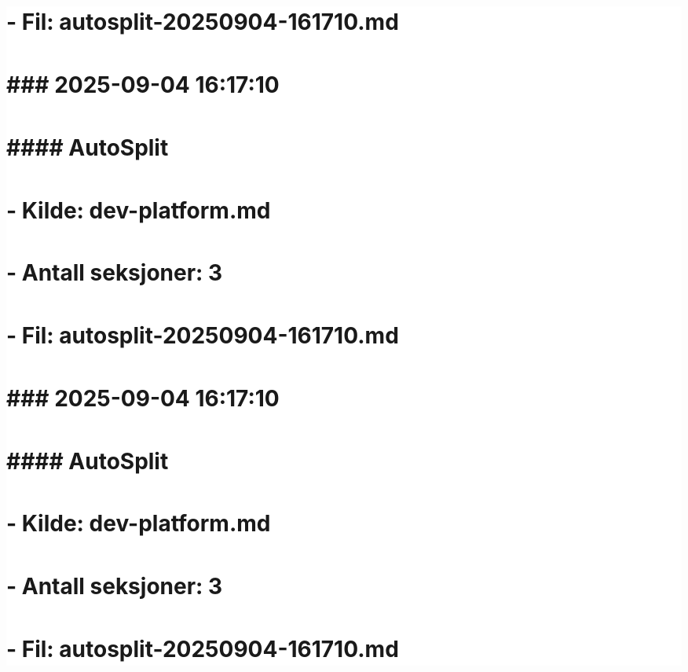 # \- Fil: autosplit-20250904-161710.md

#

#

#

#

# \### 2025-09-04 16:17:10

# \#### AutoSplit

# \- Kilde: dev-platform.md

# \- Antall seksjoner: 3

# \- Fil: autosplit-20250904-161710.md

#

#

#

#

# \### 2025-09-04 16:17:10

# \#### AutoSplit

# \- Kilde: dev-platform.md

# \- Antall seksjoner: 3

# \- Fil: autosplit-20250904-161710.md

#

#

#
